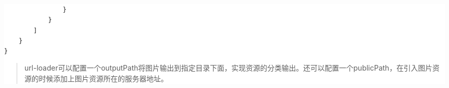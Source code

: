 ```js
                }
            }
        ]
    }
}
```

> url-loader可以配置一个outputPath将图片输出到指定目录下面，实现资源的分类输出。还可以配置一个publicPath，在引入图片资源的时候添加上图片资源所在的服务器地址。

